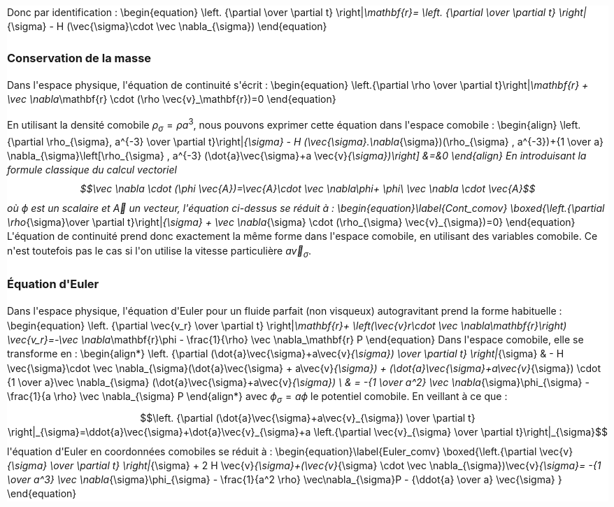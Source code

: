  Donc par identification :
\begin{equation}
 \left. {\partial \over \partial t} \right|_\mathbf{r}= \left. {\partial \over \partial t} \right|_{\sigma} - H (\vec{\sigma}\cdot \vec \nabla_{\sigma})
\end{equation}

### Conservation de la masse

Dans l'espace physique, l'équation de continuité s'écrit :
\begin{equation}
\left.{\partial \rho \over \partial t}\right|_\mathbf{r} + \vec \nabla_\mathbf{r} \cdot (\rho \vec{v}_\mathbf{r})=0
\end{equation} 

En utilisant la densité comobile $\rho_{\sigma}=\rho a^3$, nous pouvons exprimer cette équation dans l'espace comobile :
\begin{align}
\left.{\partial \rho_{\sigma}\, a^{-3} \over \partial t}\right|_{\sigma} - H (\vec{\sigma}.\nabla_{\sigma})(\rho_{\sigma} \, a^{-3})+{1 \over a} \nabla_{\sigma}\left[\rho_{\sigma} \, a^{-3} (\dot{a}\vec{\sigma}+a \vec{v}_{\sigma})\right] &=&0
\end{align}
En introduisant la formule classique du calcul vectoriel 
$$\vec \nabla \cdot (\phi \vec{A})=\vec{A}\cdot \vec \nabla\phi+ \phi\  \vec  \nabla \cdot \vec{A}$$
où $\phi$ est un scalaire et $\vec{A}$ un vecteur, l'équation ci-dessus se réduit à :
\begin{equation}\label{Cont_comov}
\boxed{\left.{\partial \rho_{\sigma}\over \partial t}\right|_{\sigma} + \vec \nabla_{\sigma} \cdot (\rho_{\sigma} \vec{v}_{\sigma})=0}
\end{equation}
L'équation de continuité prend donc exactement la même forme dans l'espace comobile, en utilisant des variables comobile. Ce n'est toutefois pas le cas si l'on utilise la vitesse particulière $a \vec{v}_{\sigma}$.


### Équation d'Euler

Dans l'espace physique, l'équation d'Euler pour un fluide parfait (non visqueux) autogravitant prend la forme habituelle :
\begin{equation}
\left. {\partial \vec{v_r} \over \partial t} \right|_\mathbf{r}+ \left(\vec{v}_r\cdot \vec \nabla_\mathbf{r}\right) \vec{v_r}=-\vec \nabla_\mathbf{r}\phi - \frac{1}{\rho} \vec \nabla_\mathbf{r} P
\end{equation}
Dans l'espace comobile, elle se transforme en :
\begin{align*}
\left. {\partial (\dot{a}\vec{\sigma}+a\vec{v}_{\sigma}) \over \partial t} \right|_{\sigma} & - H \vec{\sigma}\cdot \vec \nabla_{\sigma}(\dot{a}\vec{\sigma} + a\vec{v}_{\sigma}) + (\dot{a}\vec{\sigma}+a\vec{v}_{\sigma}) \cdot  {1 \over a}\vec \nabla_{\sigma} (\dot{a}\vec{\sigma}+a\vec{v}_{\sigma}) \\
& = -{1 \over a^2} \vec  \nabla_{\sigma}\phi_{\sigma} - \frac{1}{a \rho} \vec \nabla_{\sigma} P
\end{align*}
avec $\phi_\sigma = a \phi$ le potentiel comobile. En veillant à ce que  :
$$\left. {\partial (\dot{a}\vec{\sigma}+a\vec{v}_{\sigma}) \over \partial t} \right|_{\sigma}=\ddot{a}\vec{\sigma}+\dot{a}\vec{v}_{\sigma}+a \left.{\partial \vec{v}_{\sigma} \over \partial t}\right|_{\sigma}$$
l'équation d'Euler en coordonnées comobiles se réduit à :
\begin{equation}\label{Euler_comv}
\boxed{\left.{\partial \vec{v}_{\sigma} \over \partial t} \right|_{\sigma} + 2 H \vec{v}_{\sigma}+(\vec{v}_{\sigma} \cdot \vec \nabla_{\sigma})\vec{v}_{\sigma}= -{1 \over a^3} \vec  \nabla_{\sigma}\phi_{\sigma} - \frac{1}{a^2 \rho} \vec\nabla_{\sigma}P  - {\ddot{a} \over a} \vec{\sigma} }
\end{equation}


[^cisotherme]: si on avait utiliser l'hypothèse isotherme, on utiliserait plutôt l'équation d'état $PV=\cst$ et la vitesse du son serait différente d'un facteur $\sqrt{\gamma}$.
[^deltas]: avec les ordres de grandeurs de [](#fig:universe_scales) et $\rho_0\sim 6\text{ protons/m}^3$, pour une planète $\delta \sim 10^{32}$ alors que pour un super-amas $\delta \sim 6$
[^LaplacienSphérique]: $$\triangle_\sigma = \frac{1}{\sigma^2} \frac{\partial}{\partial \sigma}\left( \sigma^2 \frac{\partial}{\partial \sigma}\right)$$.